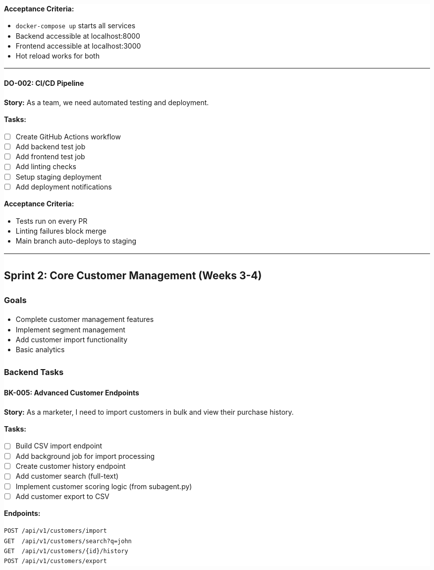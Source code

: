 **Acceptance Criteria:**
- `docker-compose up` starts all services
- Backend accessible at localhost:8000
- Frontend accessible at localhost:3000
- Hot reload works for both

---

#### DO-002: CI/CD Pipeline
**Story:** As a team, we need automated testing and deployment.

**Tasks:**
- [ ] Create GitHub Actions workflow
- [ ] Add backend test job
- [ ] Add frontend test job
- [ ] Add linting checks
- [ ] Setup staging deployment
- [ ] Add deployment notifications

**Acceptance Criteria:**
- Tests run on every PR
- Linting failures block merge
- Main branch auto-deploys to staging

---

## Sprint 2: Core Customer Management (Weeks 3-4)

### Goals
- Complete customer management features
- Implement segment management
- Add customer import functionality
- Basic analytics

### Backend Tasks

#### BK-005: Advanced Customer Endpoints
**Story:** As a marketer, I need to import customers in bulk and view their purchase history.

**Tasks:**
- [ ] Build CSV import endpoint
- [ ] Add background job for import processing
- [ ] Create customer history endpoint
- [ ] Add customer search (full-text)
- [ ] Implement customer scoring logic (from subagent.py)
- [ ] Add customer export to CSV

**Endpoints:**
```
POST /api/v1/customers/import
GET  /api/v1/customers/search?q=john
GET  /api/v1/customers/{id}/history
POST /api/v1/customers/export
```
